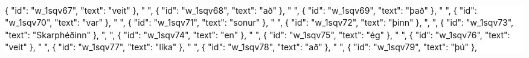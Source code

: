 {
"id": "w_1sqv67",
"text": "veit"
},
" ",
{
"id": "w_1sqv68",
"text": "að"
},
" ",
{
"id": "w_1sqv69",
"text": "það"
},
" ",
{
"id": "w_1sqv70",
"text": "var"
},
" ",
{
"id": "w_1sqv71",
"text": "sonur"
},
" ",
{
"id": "w_1sqv72",
"text": "þinn"
},
", ",
{
"id": "w_1sqv73",
"text": "Skarphéðinn"
},
", ",
{
"id": "w_1sqv74",
"text": "en"
},
" ",
{
"id": "w_1sqv75",
"text": "ég"
},
" ",
{
"id": "w_1sqv76",
"text": "veit"
},
" ",
{
"id": "w_1sqv77",
"text": "líka"
},
" ",
{
"id": "w_1sqv78",
"text": "að"
},
" ",
{
"id": "w_1sqv79",
"text": "þú"
},